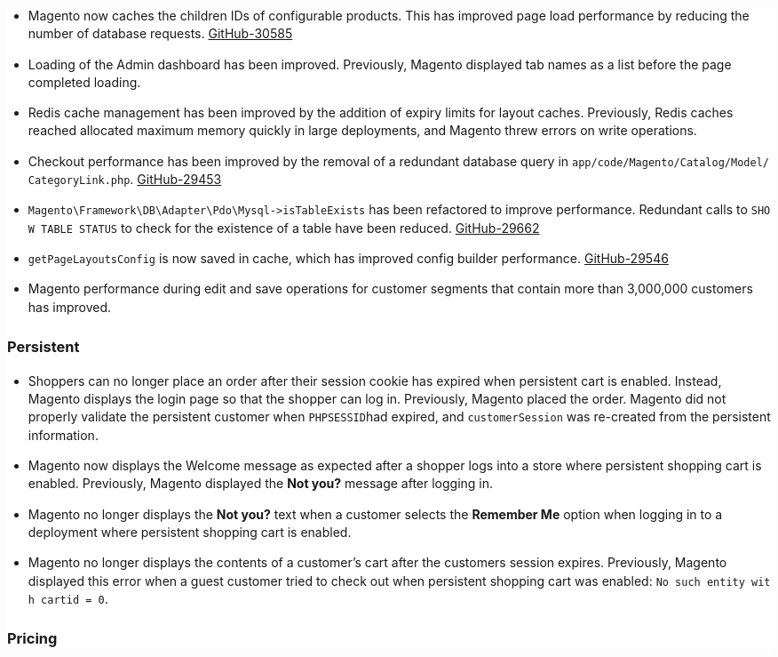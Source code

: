 

*  Magento now caches the children IDs of configurable products. This has improved page load performance by reducing the number of database requests. [GitHub-30585 ](https://github.com/magento/magento2/issues/30585)



*  Loading of the Admin dashboard has been improved. Previously, Magento displayed tab names as a list before the page completed loading.



*  Redis cache management has been improved by the addition of expiry limits for layout caches. Previously, Redis caches reached allocated maximum memory quickly in large deployments, and Magento threw errors on write operations.



*  Checkout performance has been improved by the removal of a redundant database query in `app/code/Magento/Catalog/Model/CategoryLink.php`. [GitHub-29453](https://github.com/magento/magento2/issues/29453)



*  `Magento\Framework\DB\Adapter\Pdo\Mysql->isTableExists` has been refactored to improve performance. Redundant calls to `SHOW TABLE STATUS` to check for the existence of a table have been reduced. [GitHub-29662](https://github.com/magento/magento2/issues/29662)



*  `getPageLayoutsConfig` is now saved in cache, which has improved config builder performance. [GitHub-29546](https://github.com/magento/magento2/issues/29546)



*  Magento performance during edit and save operations for customer segments that contain more than 3,000,000 customers has improved.

### Persistent



*  Shoppers can no longer place an order after their session cookie has expired when persistent cart is enabled. Instead, Magento displays the login page so that the shopper can log in. Previously, Magento placed the order. Magento did not properly validate the persistent customer when `PHPSESSID`had expired, and `customerSession` was re-created from the persistent information.



*  Magento now displays the Welcome message as expected after a shopper logs into a store where persistent shopping cart is enabled. Previously, Magento displayed the **Not you?** message after logging in.



*  Magento no longer displays the **Not you?** text when a customer selects the **Remember Me** option when logging in to a deployment where persistent shopping cart is enabled.



*  Magento no longer displays the contents of a customer’s cart after the customers session expires. Previously, Magento displayed this error when a guest customer tried to check out when persistent shopping cart was enabled: `No such entity with cartid = 0`.

### Pricing
